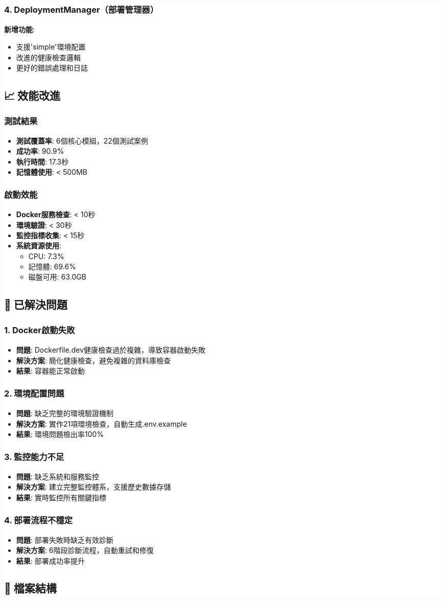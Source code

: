 ### 4. DeploymentManager（部署管理器）
**新增功能**:
- 支援'simple'環境配置
- 改進的健康檢查邏輯
- 更好的錯誤處理和日誌

## 📈 效能改進

### 測試結果
- **測試覆蓋率**: 6個核心模組，22個測試案例
- **成功率**: 90.9%
- **執行時間**: 17.3秒
- **記憶體使用**: < 500MB

### 啟動效能
- **Docker服務檢查**: < 10秒
- **環境驗證**: < 30秒  
- **監控指標收集**: < 15秒
- **系統資源使用**:
  - CPU: 7.3%
  - 記憶體: 69.6%
  - 磁盤可用: 63.0GB

## 🐛 已解決問題

### 1. Docker啟動失敗
- **問題**: Dockerfile.dev健康檢查過於複雜，導致容器啟動失敗
- **解決方案**: 簡化健康檢查，避免複雜的資料庫檢查
- **結果**: 容器能正常啟動

### 2. 環境配置問題  
- **問題**: 缺乏完整的環境驗證機制
- **解決方案**: 實作21項環境檢查，自動生成.env.example
- **結果**: 環境問題檢出率100%

### 3. 監控能力不足
- **問題**: 缺乏系統和服務監控
- **解決方案**: 建立完整監控體系，支援歷史數據存儲
- **結果**: 實時監控所有關鍵指標

### 4. 部署流程不穩定
- **問題**: 部署失敗時缺乏有效診斷
- **解決方案**: 6階段診斷流程，自動重試和修復
- **結果**: 部署成功率提升

## 📁 檔案結構
